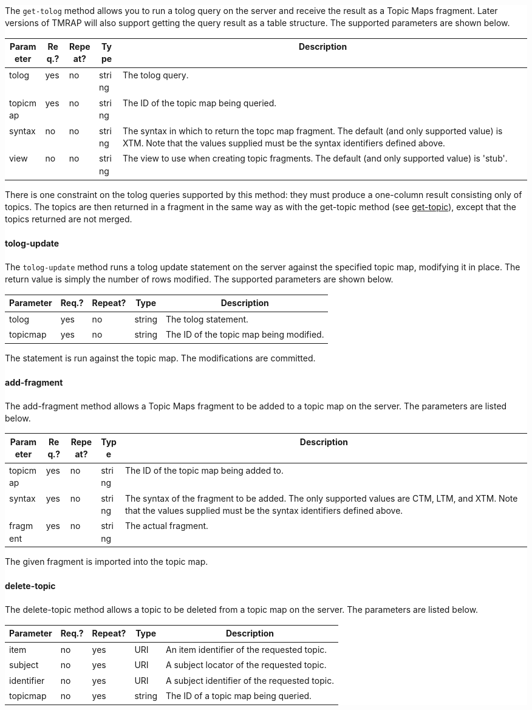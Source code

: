 The `get-tolog` method allows you to run a tolog query on the server and receive the result as a
Topic Maps fragment. Later versions of TMRAP will also support getting the query result as a table
structure. The supported parameters are shown below.

| Parameter | Req.? | Repeat? | Type | Description | 
|--|--|--|--|--|
| tolog | yes | no | string | The tolog query. | 
| topicmap | yes | no | string | The ID of the topic map being queried. | 
| syntax | no | no | string | The syntax in which to return the topc map fragment. The default (and only supported value) is XTM. Note that the values supplied must be the syntax identifiers defined above. | 
| view | no | no | string | The view to use when creating topic fragments. The default (and only supported value) is 'stub'. | 

There is one constraint on the tolog queries supported by this method: they must produce a
one-column result consisting only of topics. The topics are then returned in a fragment in the same
way as with the get-topic method (see [get-topic](#get-topic)), except that the topics returned are
not merged.

#### tolog-update ####

The `tolog-update` method runs a tolog update statement on the server against the specified topic
map, modifying it in place. The return value is simply the number of rows modified. The supported
parameters are shown below.

| Parameter | Req.? | Repeat? | Type | Description | 
|--|--|--|--|--|
| tolog | yes | no | string | The tolog statement. | 
| topicmap | yes | no | string | The ID of the topic map being modified. | 

The statement is run against the topic map. The modifications are committed.

#### add-fragment ####

The add-fragment method allows a Topic Maps fragment to be added to a topic map on the server. The
parameters are listed below.

| Parameter | Req.? | Repeat? | Type | Description | 
|--|--|--|--|--|
| topicmap | yes | no | string | The ID of the topic map being added to. | 
| syntax | yes | no | string | The syntax of the fragment to be added. The only supported values are CTM, LTM, and XTM. Note that the values supplied must be the syntax identifiers defined above. | 
| fragment | yes | no | string | The actual fragment. | 

The given fragment is imported into the topic map.

#### delete-topic ####

The delete-topic method allows a topic to be deleted from a topic map on the server. The parameters
are listed below.

| Parameter | Req.? | Repeat? | Type | Description | 
|--|--|--|--|--|
| item | no | yes | URI | An item identifier of the requested topic. | 
| subject | no | yes | URI | A subject locator of the requested topic. | 
| identifier | no | yes | URI | A subject identifier of the requested topic. | 
| topicmap | no | yes | string | The ID of a topic map being queried. | 
